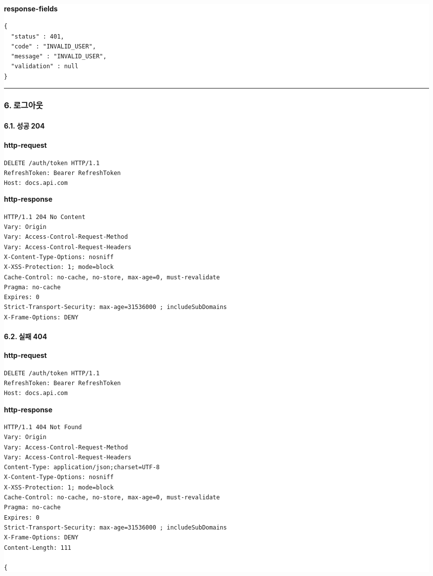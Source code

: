 **response-fields**

```
{
  "status" : 401,
  "code" : "INVALID_USER",
  "message" : "INVALID_USER",
  "validation" : null
}
```

***

### 6. 로그아웃 <a href="#_" id="_"></a>

#### 6.1. 성공 204 <a href="#_-_204" id="_-_204"></a>

**http-request**

```
DELETE /auth/token HTTP/1.1
RefreshToken: Bearer RefreshToken
Host: docs.api.com
```

**http-response**

```
HTTP/1.1 204 No Content
Vary: Origin
Vary: Access-Control-Request-Method
Vary: Access-Control-Request-Headers
X-Content-Type-Options: nosniff
X-XSS-Protection: 1; mode=block
Cache-Control: no-cache, no-store, max-age=0, must-revalidate
Pragma: no-cache
Expires: 0
Strict-Transport-Security: max-age=31536000 ; includeSubDomains
X-Frame-Options: DENY
```

#### 6.2. 실패 404 <a href="#_-_404" id="_-_404"></a>

**http-request**

```
DELETE /auth/token HTTP/1.1
RefreshToken: Bearer RefreshToken
Host: docs.api.com
```

**http-response**

```
HTTP/1.1 404 Not Found
Vary: Origin
Vary: Access-Control-Request-Method
Vary: Access-Control-Request-Headers
Content-Type: application/json;charset=UTF-8
X-Content-Type-Options: nosniff
X-XSS-Protection: 1; mode=block
Cache-Control: no-cache, no-store, max-age=0, must-revalidate
Pragma: no-cache
Expires: 0
Strict-Transport-Security: max-age=31536000 ; includeSubDomains
X-Frame-Options: DENY
Content-Length: 111

{
```